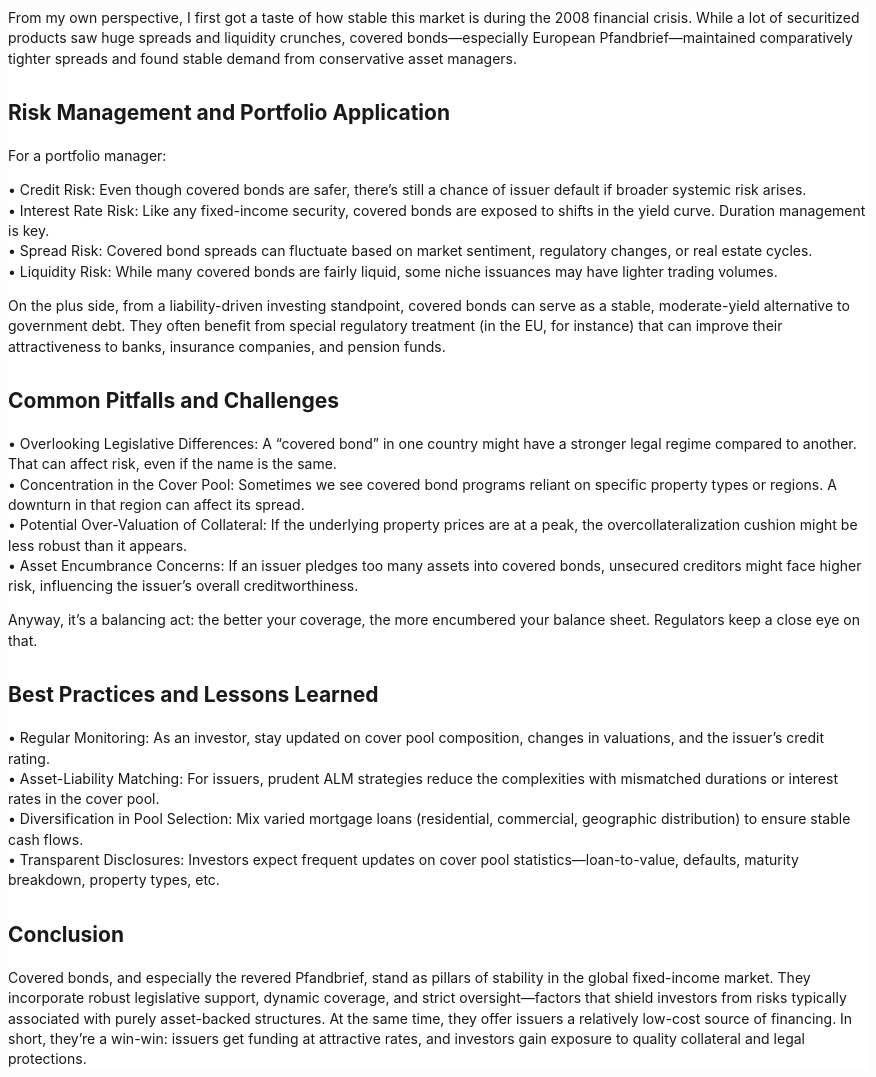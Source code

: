 From my own perspective, I first got a taste of how stable this market is during the 2008 financial crisis. While a lot of securitized products saw huge spreads and liquidity crunches, covered bonds—especially European Pfandbrief—maintained comparatively tighter spreads and found stable demand from conservative asset managers.

## Risk Management and Portfolio Application

For a portfolio manager:

• Credit Risk: Even though covered bonds are safer, there’s still a chance of issuer default if broader systemic risk arises.  
• Interest Rate Risk: Like any fixed-income security, covered bonds are exposed to shifts in the yield curve. Duration management is key.  
• Spread Risk: Covered bond spreads can fluctuate based on market sentiment, regulatory changes, or real estate cycles.  
• Liquidity Risk: While many covered bonds are fairly liquid, some niche issuances may have lighter trading volumes.

On the plus side, from a liability-driven investing standpoint, covered bonds can serve as a stable, moderate-yield alternative to government debt. They often benefit from special regulatory treatment (in the EU, for instance) that can improve their attractiveness to banks, insurance companies, and pension funds.

## Common Pitfalls and Challenges

• Overlooking Legislative Differences: A “covered bond” in one country might have a stronger legal regime compared to another. That can affect risk, even if the name is the same.  
• Concentration in the Cover Pool: Sometimes we see covered bond programs reliant on specific property types or regions. A downturn in that region can affect its spread.  
• Potential Over-Valuation of Collateral: If the underlying property prices are at a peak, the overcollateralization cushion might be less robust than it appears.  
• Asset Encumbrance Concerns: If an issuer pledges too many assets into covered bonds, unsecured creditors might face higher risk, influencing the issuer’s overall creditworthiness.

Anyway, it’s a balancing act: the better your coverage, the more encumbered your balance sheet. Regulators keep a close eye on that.

## Best Practices and Lessons Learned

• Regular Monitoring: As an investor, stay updated on cover pool composition, changes in valuations, and the issuer’s credit rating.  
• Asset-Liability Matching: For issuers, prudent ALM strategies reduce the complexities with mismatched durations or interest rates in the cover pool.  
• Diversification in Pool Selection: Mix varied mortgage loans (residential, commercial, geographic distribution) to ensure stable cash flows.  
• Transparent Disclosures: Investors expect frequent updates on cover pool statistics—loan-to-value, defaults, maturity breakdown, property types, etc.

## Conclusion

Covered bonds, and especially the revered Pfandbrief, stand as pillars of stability in the global fixed-income market. They incorporate robust legislative support, dynamic coverage, and strict oversight—factors that shield investors from risks typically associated with purely asset-backed structures. At the same time, they offer issuers a relatively low-cost source of financing. In short, they’re a win-win: issuers get funding at attractive rates, and investors gain exposure to quality collateral and legal protections.  
